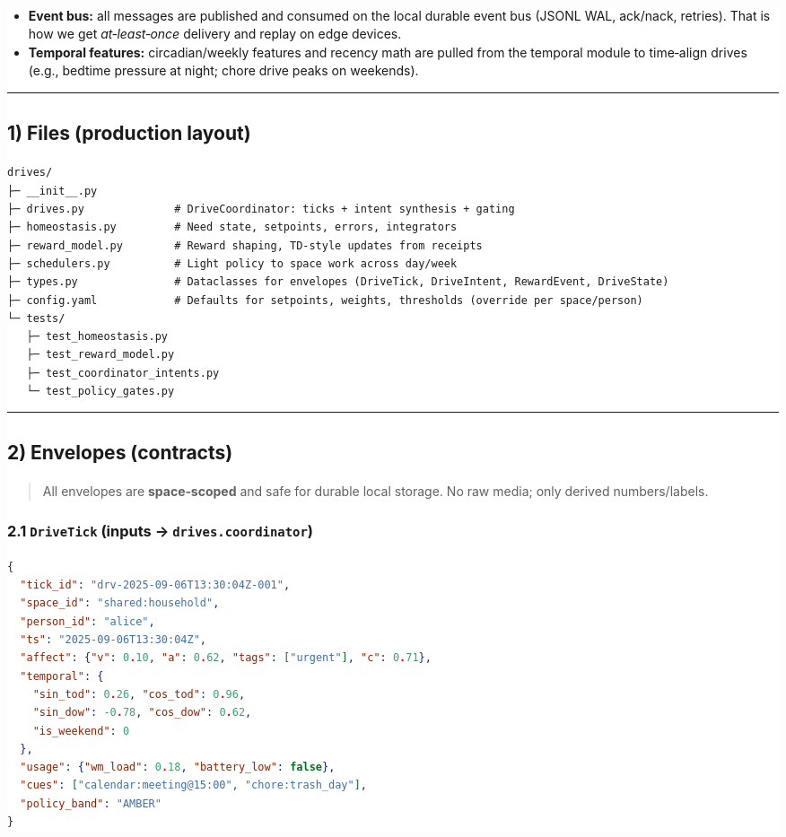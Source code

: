 * **Event bus:** all messages are published and consumed on the local durable event bus (JSONL WAL, ack/nack, retries). That is how we get *at‑least‑once* delivery and replay on edge devices.&#x20;
* **Temporal features:** circadian/weekly features and recency math are pulled from the temporal module to time‑align drives (e.g., bedtime pressure at night; chore drive peaks on weekends).&#x20;

---

## 1) Files (production layout)

```
drives/
├─ __init__.py
├─ drives.py              # DriveCoordinator: ticks + intent synthesis + gating
├─ homeostasis.py         # Need state, setpoints, errors, integrators
├─ reward_model.py        # Reward shaping, TD-style updates from receipts
├─ schedulers.py          # Light policy to space work across day/week
├─ types.py               # Dataclasses for envelopes (DriveTick, DriveIntent, RewardEvent, DriveState)
├─ config.yaml            # Defaults for setpoints, weights, thresholds (override per space/person)
└─ tests/
   ├─ test_homeostasis.py
   ├─ test_reward_model.py
   ├─ test_coordinator_intents.py
   └─ test_policy_gates.py
```

---

## 2) Envelopes (contracts)

> All envelopes are **space‑scoped** and safe for durable local storage. No raw media; only derived numbers/labels.

### 2.1 `DriveTick` (inputs → `drives.coordinator`)

```json
{
  "tick_id": "drv-2025-09-06T13:30:04Z-001",
  "space_id": "shared:household",
  "person_id": "alice",
  "ts": "2025-09-06T13:30:04Z",
  "affect": {"v": 0.10, "a": 0.62, "tags": ["urgent"], "c": 0.71},
  "temporal": {
    "sin_tod": 0.26, "cos_tod": 0.96,
    "sin_dow": -0.78, "cos_dow": 0.62,
    "is_weekend": 0
  },
  "usage": {"wm_load": 0.18, "battery_low": false},
  "cues": ["calendar:meeting@15:00", "chore:trash_day"],
  "policy_band": "AMBER"
}
```
